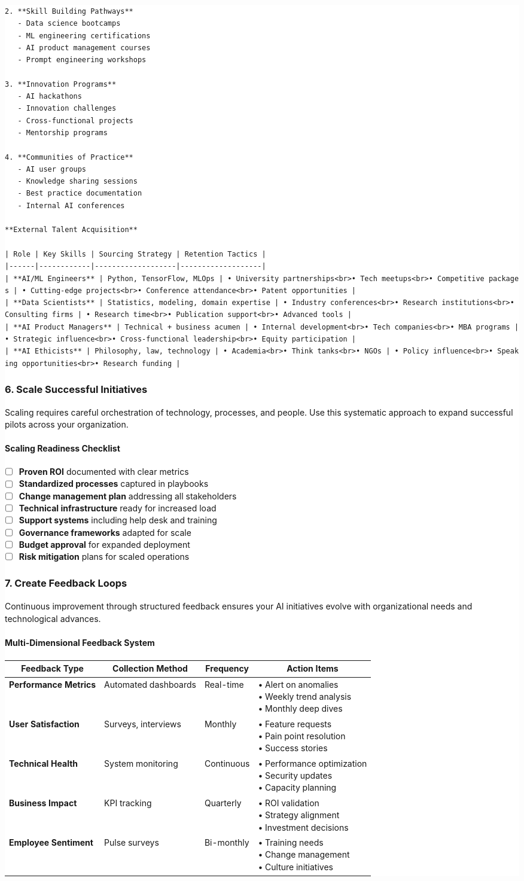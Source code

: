     2. **Skill Building Pathways**
       - Data science bootcamps
       - ML engineering certifications
       - AI product management courses
       - Prompt engineering workshops
    
    3. **Innovation Programs**
       - AI hackathons
       - Innovation challenges
       - Cross-functional projects
       - Mentorship programs
    
    4. **Communities of Practice**
       - AI user groups
       - Knowledge sharing sessions
       - Best practice documentation
       - Internal AI conferences
    
    **External Talent Acquisition**
    
    | Role | Key Skills | Sourcing Strategy | Retention Tactics |
    |------|------------|-------------------|-------------------|
    | **AI/ML Engineers** | Python, TensorFlow, MLOps | • University partnerships<br>• Tech meetups<br>• Competitive packages | • Cutting-edge projects<br>• Conference attendance<br>• Patent opportunities |
    | **Data Scientists** | Statistics, modeling, domain expertise | • Industry conferences<br>• Research institutions<br>• Consulting firms | • Research time<br>• Publication support<br>• Advanced tools |
    | **AI Product Managers** | Technical + business acumen | • Internal development<br>• Tech companies<br>• MBA programs | • Strategic influence<br>• Cross-functional leadership<br>• Equity participation |
    | **AI Ethicists** | Philosophy, law, technology | • Academia<br>• Think tanks<br>• NGOs | • Policy influence<br>• Speaking opportunities<br>• Research funding |

### 6. Scale Successful Initiatives

Scaling requires careful orchestration of technology, processes, and people. Use this systematic approach to expand successful pilots across your organization.

#### Scaling Readiness Checklist

- [ ] **Proven ROI** documented with clear metrics
- [ ] **Standardized processes** captured in playbooks
- [ ] **Change management plan** addressing all stakeholders
- [ ] **Technical infrastructure** ready for increased load
- [ ] **Support systems** including help desk and training
- [ ] **Governance frameworks** adapted for scale
- [ ] **Budget approval** for expanded deployment
- [ ] **Risk mitigation** plans for scaled operations

### 7. Create Feedback Loops

Continuous improvement through structured feedback ensures your AI initiatives evolve with organizational needs and technological advances.

#### Multi-Dimensional Feedback System

| Feedback Type | Collection Method | Frequency | Action Items |
|---------------|-------------------|-----------|--------------|
| **Performance Metrics** | Automated dashboards | Real-time | • Alert on anomalies<br>• Weekly trend analysis<br>• Monthly deep dives |
| **User Satisfaction** | Surveys, interviews | Monthly | • Feature requests<br>• Pain point resolution<br>• Success stories |
| **Technical Health** | System monitoring | Continuous | • Performance optimization<br>• Security updates<br>• Capacity planning |
| **Business Impact** | KPI tracking | Quarterly | • ROI validation<br>• Strategy alignment<br>• Investment decisions |
| **Employee Sentiment** | Pulse surveys | Bi-monthly | • Training needs<br>• Change management<br>• Culture initiatives |
